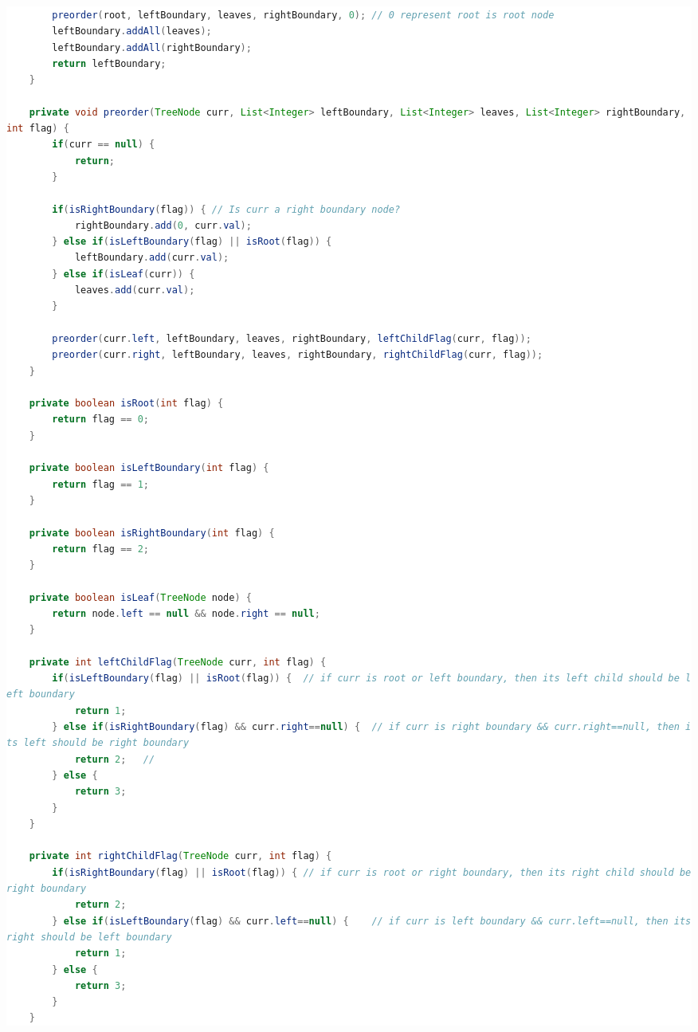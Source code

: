 ```java 
        preorder(root, leftBoundary, leaves, rightBoundary, 0); // 0 represent root is root node
        leftBoundary.addAll(leaves);
        leftBoundary.addAll(rightBoundary);
        return leftBoundary;
    }
    
    private void preorder(TreeNode curr, List<Integer> leftBoundary, List<Integer> leaves, List<Integer> rightBoundary, int flag) {
        if(curr == null) {
            return;
        }
        
        if(isRightBoundary(flag)) { // Is curr a right boundary node?
            rightBoundary.add(0, curr.val);
        } else if(isLeftBoundary(flag) || isRoot(flag)) {
            leftBoundary.add(curr.val);
        } else if(isLeaf(curr)) {
            leaves.add(curr.val);
        }
        
        preorder(curr.left, leftBoundary, leaves, rightBoundary, leftChildFlag(curr, flag));
        preorder(curr.right, leftBoundary, leaves, rightBoundary, rightChildFlag(curr, flag));
    }
    
    private boolean isRoot(int flag) {
        return flag == 0;
    }
    
    private boolean isLeftBoundary(int flag) {
        return flag == 1;
    }
    
    private boolean isRightBoundary(int flag) {
        return flag == 2;
    }
    
    private boolean isLeaf(TreeNode node) {
        return node.left == null && node.right == null;
    }
    
    private int leftChildFlag(TreeNode curr, int flag) {
        if(isLeftBoundary(flag) || isRoot(flag)) {  // if curr is root or left boundary, then its left child should be left boundary
            return 1;   
        } else if(isRightBoundary(flag) && curr.right==null) {  // if curr is right boundary && curr.right==null, then its left should be right boundary
            return 2;   // 
        } else {
            return 3;
        }
    }
    
    private int rightChildFlag(TreeNode curr, int flag) {
        if(isRightBoundary(flag) || isRoot(flag)) { // if curr is root or right boundary, then its right child should be right boundary
            return 2;
        } else if(isLeftBoundary(flag) && curr.left==null) {    // if curr is left boundary && curr.left==null, then its right should be left boundary
            return 1;
        } else {
            return 3;
        }
    }
```